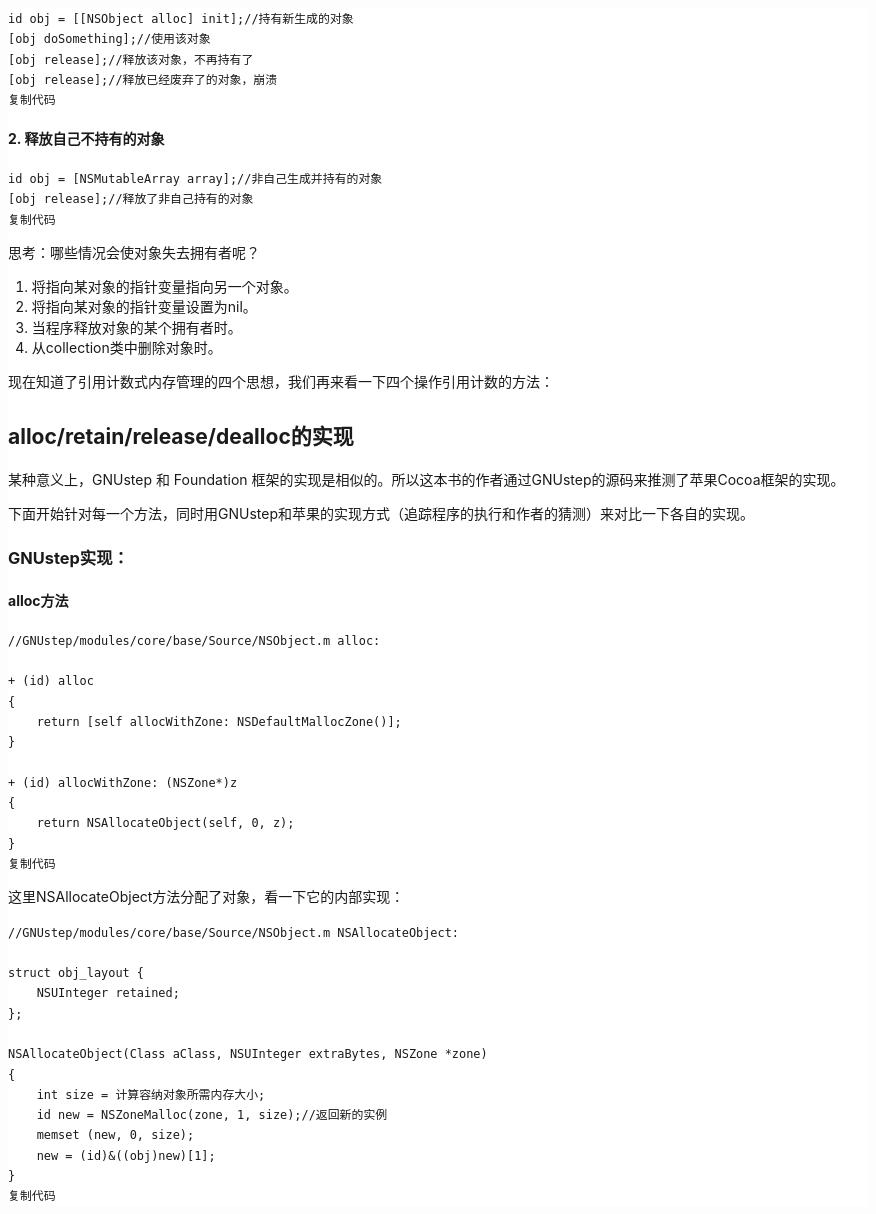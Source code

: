 ```
id obj = [[NSObject alloc] init];//持有新生成的对象
[obj doSomething];//使用该对象
[obj release];//释放该对象，不再持有了
[obj release];//释放已经废弃了的对象，崩溃
复制代码
```

#### 2. 释放自己不持有的对象

```
id obj = [NSMutableArray array];//非自己生成并持有的对象
[obj release];//释放了非自己持有的对象
复制代码
```

思考：哪些情况会使对象失去拥有者呢？

1. 将指向某对象的指针变量指向另一个对象。
2. 将指向某对象的指针变量设置为nil。
3. 当程序释放对象的某个拥有者时。
4. 从collection类中删除对象时。

现在知道了引用计数式内存管理的四个思想，我们再来看一下四个操作引用计数的方法：

## alloc/retain/release/dealloc的实现

某种意义上，GNUstep 和 Foundation 框架的实现是相似的。所以这本书的作者通过GNUstep的源码来推测了苹果Cocoa框架的实现。

下面开始针对每一个方法，同时用GNUstep和苹果的实现方式（追踪程序的执行和作者的猜测）来对比一下各自的实现。

### GNUstep实现：

#### alloc方法

```
//GNUstep/modules/core/base/Source/NSObject.m alloc:

+ (id) alloc
{
    return [self allocWithZone: NSDefaultMallocZone()];
}
 
+ (id) allocWithZone: (NSZone*)z
{
    return NSAllocateObject(self, 0, z);
}
复制代码
```

这里NSAllocateObject方法分配了对象，看一下它的内部实现：

```
//GNUstep/modules/core/base/Source/NSObject.m NSAllocateObject:

struct obj_layout {
    NSUInteger retained;
};
 
NSAllocateObject(Class aClass, NSUInteger extraBytes, NSZone *zone)
{
    int size = 计算容纳对象所需内存大小;
    id new = NSZoneMalloc(zone, 1, size);//返回新的实例
    memset (new, 0, size);
    new = (id)&((obj)new)[1];
}
复制代码
```

